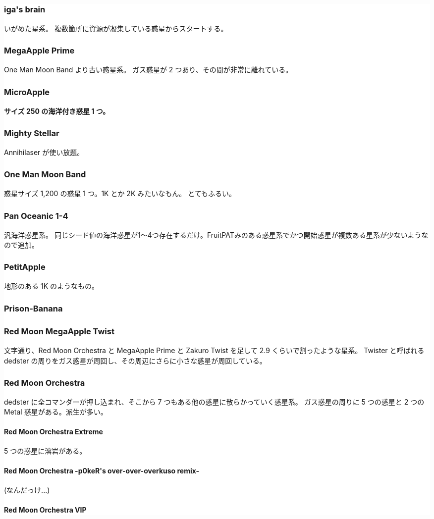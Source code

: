 ### iga's brain

いがめた星系。
複数箇所に資源が凝集している惑星からスタートする。

### MegaApple Prime

One Man Moon Band より古い惑星系。
ガス惑星が 2 つあり、その間が非常に離れている。

### MicroApple

**サイズ 250 の海洋付き惑星 1 つ。**

### Mighty Stellar

Annihilaser が使い放題。

### One Man Moon Band

惑星サイズ 1,200 の惑星 1 つ。1K とか 2K みたいなもん。
とてもふるい。

### Pan Oceanic 1-4
汎海洋惑星系。
同じシード値の海洋惑星が1～4つ存在するだけ。FruitPATみのある惑星系でかつ開始惑星が複数ある星系が少ないようなので追加。

### PetitApple

地形のある 1K のようなもの。

### Prison-Banana

### Red Moon MegaApple Twist

文字通り、Red Moon Orchestra と MegaApple Prime と Zakuro Twist を足して 2.9 くらいで割ったような星系。
Twister と呼ばれる dedster の周りをガス惑星が周回し、その周辺にさらに小さな惑星が周回している。

### Red Moon Orchestra

dedster に全コマンダーが押し込まれ、そこから 7 つもある他の惑星に散らかっていく惑星系。
ガス惑星の周りに 5 つの惑星と 2 つの Metal 惑星がある。派生が多い。

#### Red Moon Orchestra Extreme

5 つの惑星に溶岩がある。

#### Red Moon Orchestra -p0keR's over-over-overkuso remix-

(なんだっけ...)

#### Red Moon Orchestra VIP
